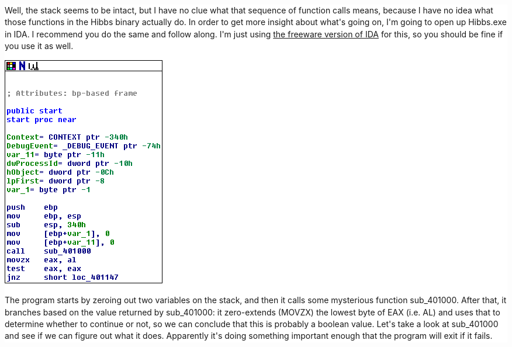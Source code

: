Well, the stack seems to be intact, but I have no clue what that sequence of function calls means, because I have no idea what those functions in the Hibbs binary actually do. In order to get more insight about what's going on, I'm going to open up Hibbs.exe in IDA. I recommend you do the same and follow along. I'm just using [the freeware version of IDA](https://www.hex-rays.com/products/ida/support/download_freeware.shtml) for this, so you should be fine if you use it as well.

![Block 1](/images/2015-05-29-hibbs/block1.png)

The program starts by zeroing out two variables on the stack, and then it calls some mysterious function sub_401000. After that, it branches based on the value returned by sub_401000: it zero-extends (MOVZX) the lowest byte of EAX (i.e. AL) and uses that to determine whether to continue or not, so we can conclude that this is probably a boolean value. Let's take a look at sub_401000 and see if we can figure out what it does. Apparently it's doing something important enough that the program will exit if it fails.

